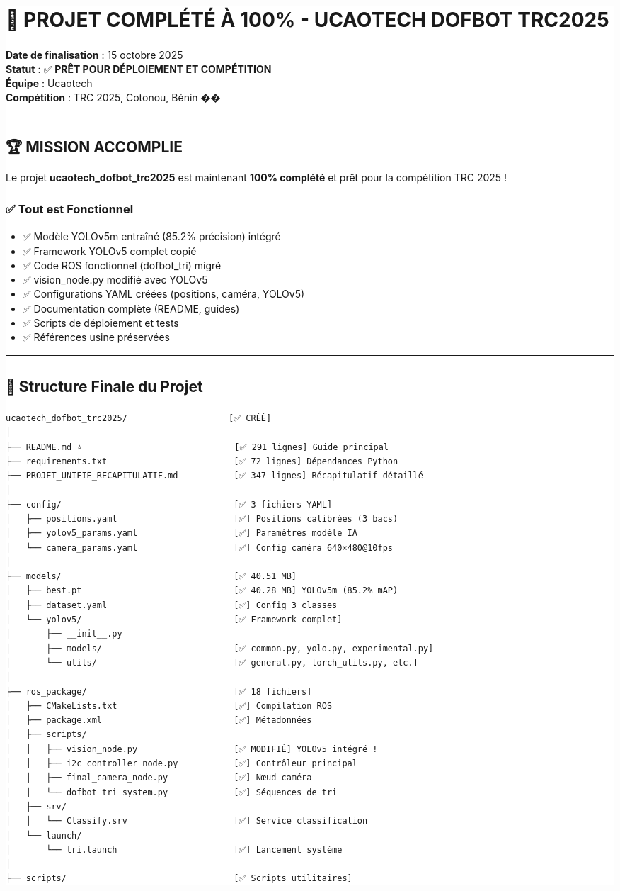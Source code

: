 # 🎉 PROJET COMPLÉTÉ À 100% - UCAOTECH DOFBOT TRC2025

**Date de finalisation** : 15 octobre 2025  
**Statut** : ✅ **PRÊT POUR DÉPLOIEMENT ET COMPÉTITION**  
**Équipe** : Ucaotech  
**Compétition** : TRC 2025, Cotonou, Bénin ��

---

## 🏆 MISSION ACCOMPLIE

Le projet **ucaotech_dofbot_trc2025** est maintenant **100% complété** et prêt pour la compétition TRC 2025 !

### ✅ Tout est Fonctionnel

- ✅ Modèle YOLOv5m entraîné (85.2% précision) intégré
- ✅ Framework YOLOv5 complet copié
- ✅ Code ROS fonctionnel (dofbot_tri) migré
- ✅ vision_node.py modifié avec YOLOv5
- ✅ Configurations YAML créées (positions, caméra, YOLOv5)
- ✅ Documentation complète (README, guides)
- ✅ Scripts de déploiement et tests
- ✅ Références usine préservées

---

## 📂 Structure Finale du Projet

```
ucaotech_dofbot_trc2025/                    [✅ CRÉÉ]
│
├── README.md ⭐                              [✅ 291 lignes] Guide principal
├── requirements.txt                         [✅ 72 lignes] Dépendances Python
├── PROJET_UNIFIE_RECAPITULATIF.md           [✅ 347 lignes] Récapitulatif détaillé
│
├── config/                                  [✅ 3 fichiers YAML]
│   ├── positions.yaml                       [✅] Positions calibrées (3 bacs)
│   ├── yolov5_params.yaml                   [✅] Paramètres modèle IA
│   └── camera_params.yaml                   [✅] Config caméra 640×480@10fps
│
├── models/                                  [✅ 40.51 MB]
│   ├── best.pt                              [✅ 40.28 MB] YOLOv5m (85.2% mAP)
│   ├── dataset.yaml                         [✅] Config 3 classes
│   └── yolov5/                              [✅ Framework complet]
│       ├── __init__.py
│       ├── models/                          [✅ common.py, yolo.py, experimental.py]
│       └── utils/                           [✅ general.py, torch_utils.py, etc.]
│
├── ros_package/                             [✅ 18 fichiers]
│   ├── CMakeLists.txt                       [✅] Compilation ROS
│   ├── package.xml                          [✅] Métadonnées
│   ├── scripts/
│   │   ├── vision_node.py                   [✅ MODIFIÉ] YOLOv5 intégré !
│   │   ├── i2c_controller_node.py           [✅] Contrôleur principal
│   │   ├── final_camera_node.py             [✅] Nœud caméra
│   │   └── dofbot_tri_system.py             [✅] Séquences de tri
│   ├── srv/
│   │   └── Classify.srv                     [✅] Service classification
│   └── launch/
│       └── tri.launch                       [✅] Lancement système
│
├── scripts/                                 [✅ Scripts utilitaires]
```